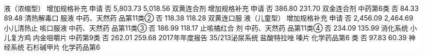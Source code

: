 液（浓缩型）
增加规格补充
申请
否
5,803.73
5,018.56
双黄连合剂
增加规格补充
申请
否
386.80
231.70
双金连合剂
中药第6类
否
84.33
89.48
清热解毒口
服液
中药、天然药
品第11类②
否
118.38
118.28
双黄连口服
液（儿童型）
增加规格补充
申请
否
2,456.09
2,464.69
小儿清热止
咳口服液
中药、天然药
品第11类③
否
186.99
118.17
止咳橘红合
剂
中药、天然药
品第11类④
否
234.09
135.99
消化系统
小儿复方鸡
内金咀嚼片
中药第9类
否
262.01
259.68
2017年年度报告
35/213泌尿系统
盐酸特拉唑
嗪片
化学药品第6
类
否
97.83
60.39
神经系统
石杉碱甲片
化学药品第6